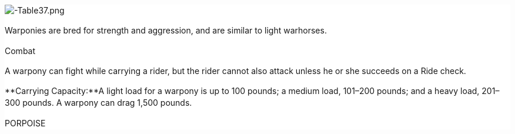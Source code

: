 




















![-Table37.png](-Table37.png)

Warponies are bred for strength and aggression, and are similar to light warhorses.

Combat

A warpony can fight while carrying a rider, but the rider cannot also attack unless he or she succeeds on a Ride check.

**Carrying Capacity:**A light load for a warpony is up to 100 pounds; a medium load, 101–200 pounds; and a heavy load, 201–300 pounds. A warpony can drag 1,500 pounds.





PORPOISE














































